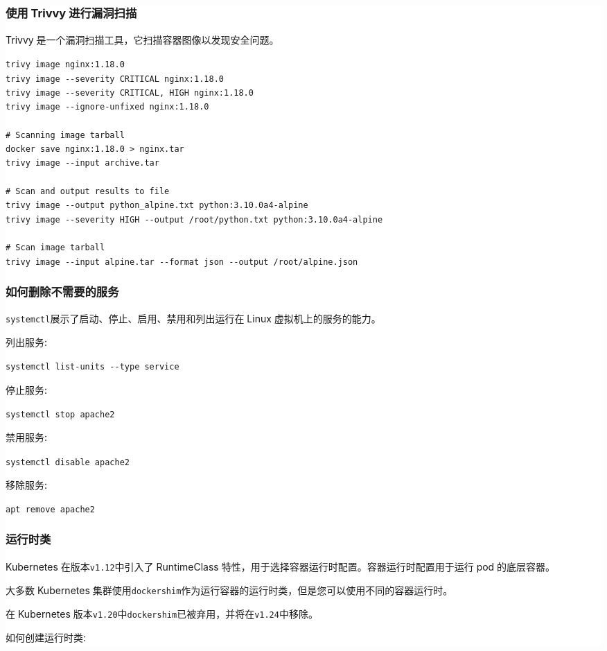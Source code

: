 ### 使用 Trivvy 进行漏洞扫描

Trivvy 是一个漏洞扫描工具，它扫描容器图像以发现安全问题。

```
trivy image nginx:1.18.0
trivy image --severity CRITICAL nginx:1.18.0
trivy image --severity CRITICAL, HIGH nginx:1.18.0
trivy image --ignore-unfixed nginx:1.18.0

# Scanning image tarball
docker save nginx:1.18.0 > nginx.tar
trivy image --input archive.tar

# Scan and output results to file
trivy image --output python_alpine.txt python:3.10.0a4-alpine
trivy image --severity HIGH --output /root/python.txt python:3.10.0a4-alpine

# Scan image tarball
trivy image --input alpine.tar --format json --output /root/alpine.json 
```

### 如何删除不需要的服务

`systemctl`展示了启动、停止、启用、禁用和列出运行在 Linux 虚拟机上的服务的能力。

列出服务:

```
systemctl list-units --type service 
```

停止服务:

```
systemctl stop apache2 
```

禁用服务:

```
systemctl disable apache2 
```

移除服务:

```
apt remove apache2 
```

### 运行时类

Kubernetes 在版本`v1.12`中引入了 RuntimeClass 特性，用于选择容器运行时配置。容器运行时配置用于运行 pod 的底层容器。

大多数 Kubernetes 集群使用`dockershim`作为运行容器的运行时类，但是您可以使用不同的容器运行时。

在 Kubernetes 版本`v1.20`中`dockershim`已被弃用，并将在`v1.24`中移除。

如何创建运行时类:
